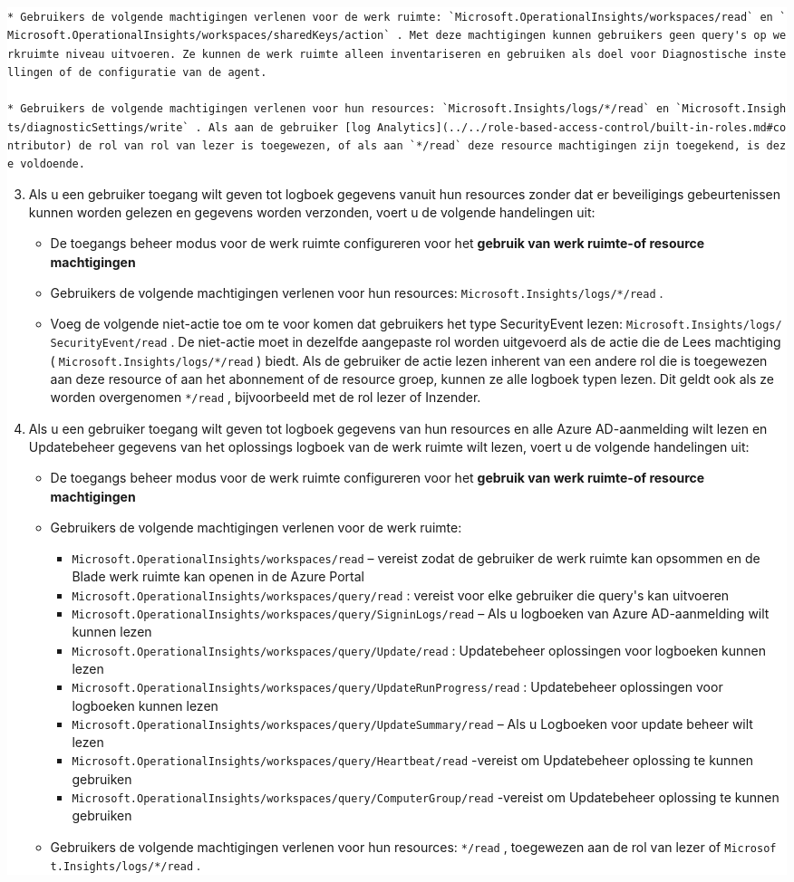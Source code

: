     * Gebruikers de volgende machtigingen verlenen voor de werk ruimte: `Microsoft.OperationalInsights/workspaces/read` en `Microsoft.OperationalInsights/workspaces/sharedKeys/action` . Met deze machtigingen kunnen gebruikers geen query's op werkruimte niveau uitvoeren. Ze kunnen de werk ruimte alleen inventariseren en gebruiken als doel voor Diagnostische instellingen of de configuratie van de agent.

    * Gebruikers de volgende machtigingen verlenen voor hun resources: `Microsoft.Insights/logs/*/read` en `Microsoft.Insights/diagnosticSettings/write` . Als aan de gebruiker [log Analytics](../../role-based-access-control/built-in-roles.md#contributor) de rol van rol van lezer is toegewezen, of als aan `*/read` deze resource machtigingen zijn toegekend, is deze voldoende.

3. Als u een gebruiker toegang wilt geven tot logboek gegevens vanuit hun resources zonder dat er beveiligings gebeurtenissen kunnen worden gelezen en gegevens worden verzonden, voert u de volgende handelingen uit:

    * De toegangs beheer modus voor de werk ruimte configureren voor het **gebruik van werk ruimte-of resource machtigingen**

    * Gebruikers de volgende machtigingen verlenen voor hun resources: `Microsoft.Insights/logs/*/read` .

    * Voeg de volgende niet-actie toe om te voor komen dat gebruikers het type SecurityEvent lezen: `Microsoft.Insights/logs/SecurityEvent/read` . De niet-actie moet in dezelfde aangepaste rol worden uitgevoerd als de actie die de Lees machtiging ( `Microsoft.Insights/logs/*/read` ) biedt. Als de gebruiker de actie lezen inherent van een andere rol die is toegewezen aan deze resource of aan het abonnement of de resource groep, kunnen ze alle logboek typen lezen. Dit geldt ook als ze worden overgenomen `*/read` , bijvoorbeeld met de rol lezer of Inzender.

4. Als u een gebruiker toegang wilt geven tot logboek gegevens van hun resources en alle Azure AD-aanmelding wilt lezen en Updatebeheer gegevens van het oplossings logboek van de werk ruimte wilt lezen, voert u de volgende handelingen uit:

    * De toegangs beheer modus voor de werk ruimte configureren voor het **gebruik van werk ruimte-of resource machtigingen**

    * Gebruikers de volgende machtigingen verlenen voor de werk ruimte: 

        * `Microsoft.OperationalInsights/workspaces/read` – vereist zodat de gebruiker de werk ruimte kan opsommen en de Blade werk ruimte kan openen in de Azure Portal
        * `Microsoft.OperationalInsights/workspaces/query/read` : vereist voor elke gebruiker die query's kan uitvoeren
        * `Microsoft.OperationalInsights/workspaces/query/SigninLogs/read` – Als u logboeken van Azure AD-aanmelding wilt kunnen lezen
        * `Microsoft.OperationalInsights/workspaces/query/Update/read` : Updatebeheer oplossingen voor logboeken kunnen lezen
        * `Microsoft.OperationalInsights/workspaces/query/UpdateRunProgress/read` : Updatebeheer oplossingen voor logboeken kunnen lezen
        * `Microsoft.OperationalInsights/workspaces/query/UpdateSummary/read` – Als u Logboeken voor update beheer wilt lezen
        * `Microsoft.OperationalInsights/workspaces/query/Heartbeat/read` -vereist om Updatebeheer oplossing te kunnen gebruiken
        * `Microsoft.OperationalInsights/workspaces/query/ComputerGroup/read` -vereist om Updatebeheer oplossing te kunnen gebruiken

    * Gebruikers de volgende machtigingen verlenen voor hun resources: `*/read` , toegewezen aan de rol van lezer of `Microsoft.Insights/logs/*/read` . 
